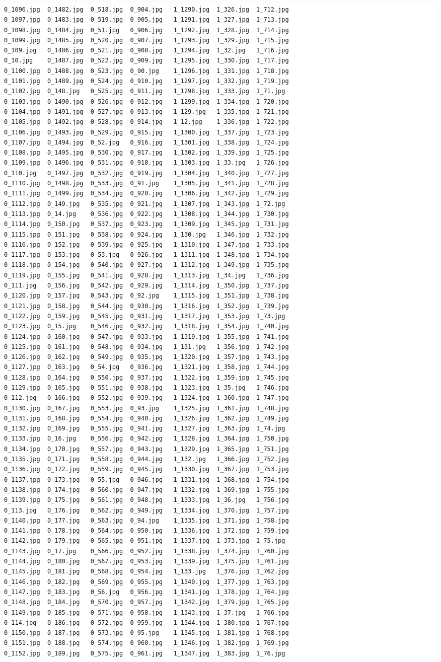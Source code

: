     0_1096.jpg  0_1482.jpg  0_518.jpg  0_904.jpg   1_1290.jpg  1_326.jpg  1_712.jpg
    0_1097.jpg  0_1483.jpg  0_519.jpg  0_905.jpg   1_1291.jpg  1_327.jpg  1_713.jpg
    0_1098.jpg  0_1484.jpg  0_51.jpg   0_906.jpg   1_1292.jpg  1_328.jpg  1_714.jpg
    0_1099.jpg  0_1485.jpg  0_520.jpg  0_907.jpg   1_1293.jpg  1_329.jpg  1_715.jpg
    0_109.jpg   0_1486.jpg  0_521.jpg  0_908.jpg   1_1294.jpg  1_32.jpg   1_716.jpg
    0_10.jpg    0_1487.jpg  0_522.jpg  0_909.jpg   1_1295.jpg  1_330.jpg  1_717.jpg
    0_1100.jpg  0_1488.jpg  0_523.jpg  0_90.jpg    1_1296.jpg  1_331.jpg  1_718.jpg
    0_1101.jpg  0_1489.jpg  0_524.jpg  0_910.jpg   1_1297.jpg  1_332.jpg  1_719.jpg
    0_1102.jpg  0_148.jpg   0_525.jpg  0_911.jpg   1_1298.jpg  1_333.jpg  1_71.jpg
    0_1103.jpg  0_1490.jpg  0_526.jpg  0_912.jpg   1_1299.jpg  1_334.jpg  1_720.jpg
    0_1104.jpg  0_1491.jpg  0_527.jpg  0_913.jpg   1_129.jpg   1_335.jpg  1_721.jpg
    0_1105.jpg  0_1492.jpg  0_528.jpg  0_914.jpg   1_12.jpg    1_336.jpg  1_722.jpg
    0_1106.jpg  0_1493.jpg  0_529.jpg  0_915.jpg   1_1300.jpg  1_337.jpg  1_723.jpg
    0_1107.jpg  0_1494.jpg  0_52.jpg   0_916.jpg   1_1301.jpg  1_338.jpg  1_724.jpg
    0_1108.jpg  0_1495.jpg  0_530.jpg  0_917.jpg   1_1302.jpg  1_339.jpg  1_725.jpg
    0_1109.jpg  0_1496.jpg  0_531.jpg  0_918.jpg   1_1303.jpg  1_33.jpg   1_726.jpg
    0_110.jpg   0_1497.jpg  0_532.jpg  0_919.jpg   1_1304.jpg  1_340.jpg  1_727.jpg
    0_1110.jpg  0_1498.jpg  0_533.jpg  0_91.jpg    1_1305.jpg  1_341.jpg  1_728.jpg
    0_1111.jpg  0_1499.jpg  0_534.jpg  0_920.jpg   1_1306.jpg  1_342.jpg  1_729.jpg
    0_1112.jpg  0_149.jpg   0_535.jpg  0_921.jpg   1_1307.jpg  1_343.jpg  1_72.jpg
    0_1113.jpg  0_14.jpg    0_536.jpg  0_922.jpg   1_1308.jpg  1_344.jpg  1_730.jpg
    0_1114.jpg  0_150.jpg   0_537.jpg  0_923.jpg   1_1309.jpg  1_345.jpg  1_731.jpg
    0_1115.jpg  0_151.jpg   0_538.jpg  0_924.jpg   1_130.jpg   1_346.jpg  1_732.jpg
    0_1116.jpg  0_152.jpg   0_539.jpg  0_925.jpg   1_1310.jpg  1_347.jpg  1_733.jpg
    0_1117.jpg  0_153.jpg   0_53.jpg   0_926.jpg   1_1311.jpg  1_348.jpg  1_734.jpg
    0_1118.jpg  0_154.jpg   0_540.jpg  0_927.jpg   1_1312.jpg  1_349.jpg  1_735.jpg
    0_1119.jpg  0_155.jpg   0_541.jpg  0_928.jpg   1_1313.jpg  1_34.jpg   1_736.jpg
    0_111.jpg   0_156.jpg   0_542.jpg  0_929.jpg   1_1314.jpg  1_350.jpg  1_737.jpg
    0_1120.jpg  0_157.jpg   0_543.jpg  0_92.jpg    1_1315.jpg  1_351.jpg  1_738.jpg
    0_1121.jpg  0_158.jpg   0_544.jpg  0_930.jpg   1_1316.jpg  1_352.jpg  1_739.jpg
    0_1122.jpg  0_159.jpg   0_545.jpg  0_931.jpg   1_1317.jpg  1_353.jpg  1_73.jpg
    0_1123.jpg  0_15.jpg    0_546.jpg  0_932.jpg   1_1318.jpg  1_354.jpg  1_740.jpg
    0_1124.jpg  0_160.jpg   0_547.jpg  0_933.jpg   1_1319.jpg  1_355.jpg  1_741.jpg
    0_1125.jpg  0_161.jpg   0_548.jpg  0_934.jpg   1_131.jpg   1_356.jpg  1_742.jpg
    0_1126.jpg  0_162.jpg   0_549.jpg  0_935.jpg   1_1320.jpg  1_357.jpg  1_743.jpg
    0_1127.jpg  0_163.jpg   0_54.jpg   0_936.jpg   1_1321.jpg  1_358.jpg  1_744.jpg
    0_1128.jpg  0_164.jpg   0_550.jpg  0_937.jpg   1_1322.jpg  1_359.jpg  1_745.jpg
    0_1129.jpg  0_165.jpg   0_551.jpg  0_938.jpg   1_1323.jpg  1_35.jpg   1_746.jpg
    0_112.jpg   0_166.jpg   0_552.jpg  0_939.jpg   1_1324.jpg  1_360.jpg  1_747.jpg
    0_1130.jpg  0_167.jpg   0_553.jpg  0_93.jpg    1_1325.jpg  1_361.jpg  1_748.jpg
    0_1131.jpg  0_168.jpg   0_554.jpg  0_940.jpg   1_1326.jpg  1_362.jpg  1_749.jpg
    0_1132.jpg  0_169.jpg   0_555.jpg  0_941.jpg   1_1327.jpg  1_363.jpg  1_74.jpg
    0_1133.jpg  0_16.jpg    0_556.jpg  0_942.jpg   1_1328.jpg  1_364.jpg  1_750.jpg
    0_1134.jpg  0_170.jpg   0_557.jpg  0_943.jpg   1_1329.jpg  1_365.jpg  1_751.jpg
    0_1135.jpg  0_171.jpg   0_558.jpg  0_944.jpg   1_132.jpg   1_366.jpg  1_752.jpg
    0_1136.jpg  0_172.jpg   0_559.jpg  0_945.jpg   1_1330.jpg  1_367.jpg  1_753.jpg
    0_1137.jpg  0_173.jpg   0_55.jpg   0_946.jpg   1_1331.jpg  1_368.jpg  1_754.jpg
    0_1138.jpg  0_174.jpg   0_560.jpg  0_947.jpg   1_1332.jpg  1_369.jpg  1_755.jpg
    0_1139.jpg  0_175.jpg   0_561.jpg  0_948.jpg   1_1333.jpg  1_36.jpg   1_756.jpg
    0_113.jpg   0_176.jpg   0_562.jpg  0_949.jpg   1_1334.jpg  1_370.jpg  1_757.jpg
    0_1140.jpg  0_177.jpg   0_563.jpg  0_94.jpg    1_1335.jpg  1_371.jpg  1_758.jpg
    0_1141.jpg  0_178.jpg   0_564.jpg  0_950.jpg   1_1336.jpg  1_372.jpg  1_759.jpg
    0_1142.jpg  0_179.jpg   0_565.jpg  0_951.jpg   1_1337.jpg  1_373.jpg  1_75.jpg
    0_1143.jpg  0_17.jpg    0_566.jpg  0_952.jpg   1_1338.jpg  1_374.jpg  1_760.jpg
    0_1144.jpg  0_180.jpg   0_567.jpg  0_953.jpg   1_1339.jpg  1_375.jpg  1_761.jpg
    0_1145.jpg  0_181.jpg   0_568.jpg  0_954.jpg   1_133.jpg   1_376.jpg  1_762.jpg
    0_1146.jpg  0_182.jpg   0_569.jpg  0_955.jpg   1_1340.jpg  1_377.jpg  1_763.jpg
    0_1147.jpg  0_183.jpg   0_56.jpg   0_956.jpg   1_1341.jpg  1_378.jpg  1_764.jpg
    0_1148.jpg  0_184.jpg   0_570.jpg  0_957.jpg   1_1342.jpg  1_379.jpg  1_765.jpg
    0_1149.jpg  0_185.jpg   0_571.jpg  0_958.jpg   1_1343.jpg  1_37.jpg   1_766.jpg
    0_114.jpg   0_186.jpg   0_572.jpg  0_959.jpg   1_1344.jpg  1_380.jpg  1_767.jpg
    0_1150.jpg  0_187.jpg   0_573.jpg  0_95.jpg    1_1345.jpg  1_381.jpg  1_768.jpg
    0_1151.jpg  0_188.jpg   0_574.jpg  0_960.jpg   1_1346.jpg  1_382.jpg  1_769.jpg
    0_1152.jpg  0_189.jpg   0_575.jpg  0_961.jpg   1_1347.jpg  1_383.jpg  1_76.jpg